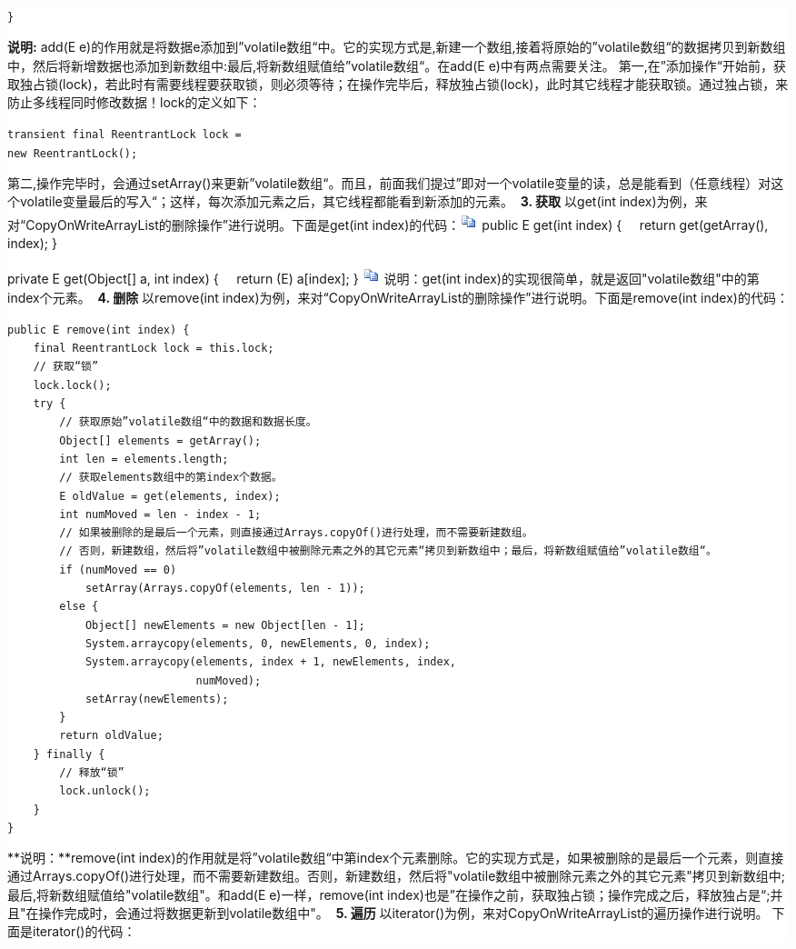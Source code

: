 ```
}
```
**说明:** add(E e)的作用就是将数据e添加到”volatile数组“中。它的实现方式是,新建一个数组,接着将原始的”volatile数组“的数据拷贝到新数组中，然后将新增数据也添加到新数组中:最后,将新数组赋值给”volatile数组“。在add(E e)中有两点需要关注。
第一,在”添加操作“开始前，获取独占锁(lock)，若此时有需要线程要获取锁，则必须等待；在操作完毕后，释放独占锁(lock)，此时其它线程才能获取锁。通过独占锁，来防止多线程同时修改数据！lock的定义如下：
```
transient final ReentrantLock lock = 
new ReentrantLock();  
```
第二,操作完毕时，会通过setArray()来更新”volatile数组“。而且，前面我们提过”即对一个volatile变量的读，总是能看到（任意线程）对这个volatile变量最后的写入“；这样，每次添加元素之后，其它线程都能看到新添加的元素。 
**3. 获取**
以get(int index)为例，来对“CopyOnWriteArrayList的删除操作”进行说明。下面是get(int index)的代码：![51e409b11aa51c150090697429a953ed](大数据成神之路-Java高级特性增强(CopyOnWriteArrayList).resources/465A838B-6367-4535-96B8-C9693E5D0B61.gif)
public E get(int index) {
    return get(getArray(), index);
}

private E get(Object[] a, int index) {
    return (E) a[index];
}
![51e409b11aa51c150090697429a953ed](大数据成神之路-Java高级特性增强(CopyOnWriteArrayList).resources/465A838B-6367-4535-96B8-C9693E5D0B61.gif)
说明：get(int index)的实现很简单，就是返回"volatile数组"中的第index个元素。 
**4. 删除**
以remove(int index)为例，来对“CopyOnWriteArrayList的删除操作”进行说明。下面是remove(int index)的代码：
```
public E remove(int index) {
    final ReentrantLock lock = this.lock;
    // 获取“锁”
    lock.lock();
    try {
        // 获取原始”volatile数组“中的数据和数据长度。
        Object[] elements = getArray();
        int len = elements.length;
        // 获取elements数组中的第index个数据。
        E oldValue = get(elements, index);
        int numMoved = len - index - 1;
        // 如果被删除的是最后一个元素，则直接通过Arrays.copyOf()进行处理，而不需要新建数组。
        // 否则，新建数组，然后将”volatile数组中被删除元素之外的其它元素“拷贝到新数组中；最后，将新数组赋值给”volatile数组“。
        if (numMoved == 0)
            setArray(Arrays.copyOf(elements, len - 1));
        else {
            Object[] newElements = new Object[len - 1];
            System.arraycopy(elements, 0, newElements, 0, index);
            System.arraycopy(elements, index + 1, newElements, index,
                             numMoved);
            setArray(newElements);
        }
        return oldValue;
    } finally {
        // 释放“锁”
        lock.unlock();
    }
}
```
**说明：**remove(int index)的作用就是将”volatile数组“中第index个元素删除。它的实现方式是，如果被删除的是最后一个元素，则直接通过Arrays.copyOf()进行处理，而不需要新建数组。否则，新建数组，然后将"volatile数组中被删除元素之外的其它元素"拷贝到新数组中;最后,将新数组赋值给"volatile数组"。和add(E e)一样，remove(int index)也是”在操作之前，获取独占锁；操作完成之后，释放独占是“;并且"在操作完成时，会通过将数据更新到volatile数组中"。 
**5. 遍历**
以iterator()为例，来对CopyOnWriteArrayList的遍历操作进行说明。
下面是iterator()的代码：